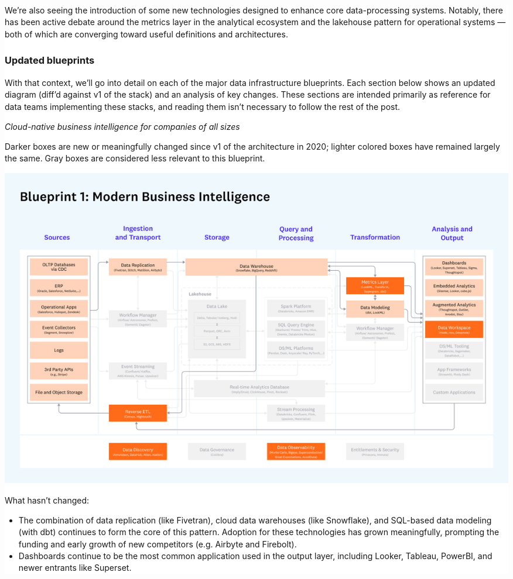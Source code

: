 We’re also seeing the introduction of some new technologies designed to enhance core data-processing systems. Notably, there has been active debate around the metrics layer in the analytical ecosystem and the lakehouse pattern for operational systems — both of which are converging toward useful definitions and architectures.

### Updated blueprints

With that context, we’ll go into detail on each of the major data infrastructure blueprints. Each section below shows an updated diagram (diff’d against v1 of the stack) and an analysis of key changes. These sections are intended primarily as reference for data teams implementing these stacks, and reading them isn’t necessary to follow the rest of the post.

*Cloud-native business intelligence for companies of all sizes*

Darker boxes are new or meaningfully changed since v1 of the architecture in 2020; lighter colored boxes have remained largely the same. Gray boxes are considered less relevant to this blueprint.

![The%20Guide%20to%20Modern%20Data%20Architecture%20Future%2001b36592698343cba821bf4884470b81/Blueprint-1_-Modern-Business-Intelligence-1.png](The%20Guide%20to%20Modern%20Data%20Architecture%20Future%2001b36592698343cba821bf4884470b81/Blueprint-1_-Modern-Business-Intelligence-1.png)

What hasn’t changed:

- The combination of data replication (like Fivetran), cloud data warehouses (like Snowflake), and SQL-based data modeling (with dbt) continues to form the core of this pattern. Adoption for these technologies has grown meaningfully, prompting the funding and early growth of new competitors (e.g. Airbyte and Firebolt).
- Dashboards continue to be the most common application used in the output layer, including Looker, Tableau, PowerBI, and newer entrants like Superset.
